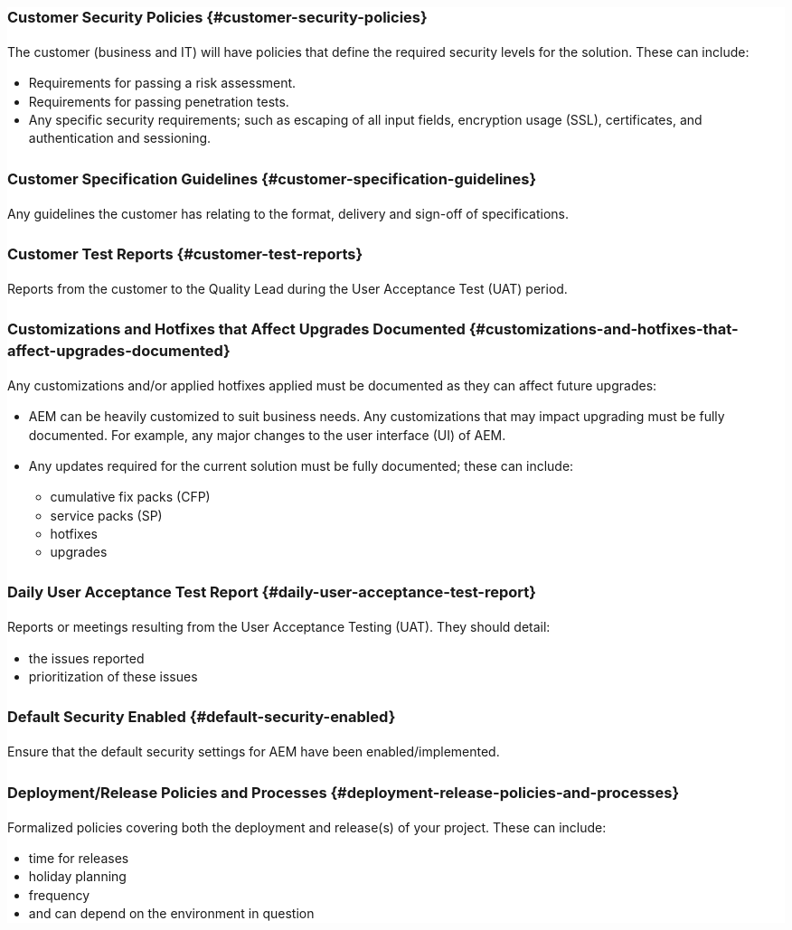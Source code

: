 ### Customer Security Policies {#customer-security-policies}

The customer (business and IT) will have policies that define the required security levels for the solution. These can include:

* Requirements for passing a risk assessment. 
* Requirements for passing penetration tests.
* Any specific security requirements; such as escaping of all input fields, encryption usage (SSL), certificates, and authentication and sessioning.

### Customer Specification Guidelines {#customer-specification-guidelines}

Any guidelines the customer has relating to the format, delivery and sign-off of specifications.

### Customer Test Reports {#customer-test-reports}

Reports from the customer to the Quality Lead during the User Acceptance Test (UAT) period.

### Customizations and Hotfixes that Affect Upgrades Documented {#customizations-and-hotfixes-that-affect-upgrades-documented}

Any customizations and/or applied hotfixes applied must be documented as they can affect future upgrades:

* AEM can be heavily customized to suit business needs. Any customizations that may impact upgrading must be fully documented. For example, any major changes to the user interface (UI) of AEM. 
* Any updates required for the current solution must be fully documented; these can include:

    * cumulative fix packs (CFP)
    * service packs (SP)
    * hotfixes
    * upgrades

### Daily User Acceptance Test Report {#daily-user-acceptance-test-report}

Reports or meetings resulting from the User Acceptance Testing (UAT). They should detail:

* the issues reported
* prioritization of these issues

### Default Security Enabled {#default-security-enabled}

Ensure that the default security settings for AEM have been enabled/implemented.

### Deployment/Release Policies and Processes {#deployment-release-policies-and-processes}

Formalized policies covering both the deployment and release(s) of your project. These can include:

* time for releases
* holiday planning
* frequency 
* and can depend on the environment in question
